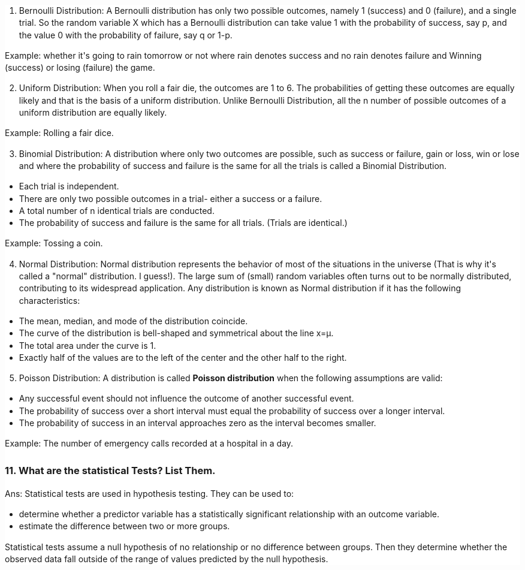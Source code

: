 1. Bernoulli Distribution: A Bernoulli distribution has only two possible outcomes, namely 1 (success) and 0 (failure), and a single trial. So the random variable X which has a Bernoulli distribution can take value 1 with the probability of success, say p, and the value 0 with the probability of failure, say q or 1-p.

Example: whether it's going to rain tomorrow or not where rain denotes success and no rain denotes failure and Winning (success) or losing (failure) the game.

2. Uniform Distribution: When you roll a fair die, the outcomes are 1 to 6. The probabilities of getting these outcomes are equally likely and that is the basis of a uniform distribution. Unlike Bernoulli Distribution, all the n number of possible outcomes of a uniform distribution are equally likely.

Example: Rolling a fair dice.

3. Binomial Distribution: A distribution where only two outcomes are possible, such as success or failure, gain or loss, win or lose and where the probability of success and failure is the same for all the trials is called a Binomial Distribution.

- Each trial is independent.
- There are only two possible outcomes in a trial- either a success or a failure.
- A total number of n identical trials are conducted.
- The probability of success and failure is the same for all trials. (Trials are identical.)

Example: Tossing a coin.

4. Normal Distribution: Normal distribution represents the behavior of most of the situations in the universe (That is why it's called a "normal" distribution. I guess!). The large sum of (small) random variables often turns out to be normally distributed, contributing to its widespread application. Any distribution is known as Normal distribution if it has the following characteristics:

- The mean, median, and mode of the distribution coincide.
- The curve of the distribution is bell-shaped and symmetrical about the line x=μ.
- The total area under the curve is 1.
- Exactly half of the values are to the left of the center and the other half to the right.

5. Poisson Distribution: A distribution is called **Poisson distribution** when the following assumptions are valid:

- Any successful event should not influence the outcome of another successful event.
- The probability of success over a short interval must equal the probability of success over a longer interval.
- The probability of success in an interval approaches zero as the interval becomes smaller.

Example: The number of emergency calls recorded at a hospital in a day.

### 11. What are the statistical Tests? List Them.

Ans: Statistical tests are used in hypothesis testing. They can be used to:

- determine whether a predictor variable has a statistically significant relationship with an outcome variable.
- estimate the difference between two or more groups.

Statistical tests assume a null hypothesis of no relationship or no difference between groups. Then they determine whether the observed data fall outside of the range of values predicted by the null hypothesis.
